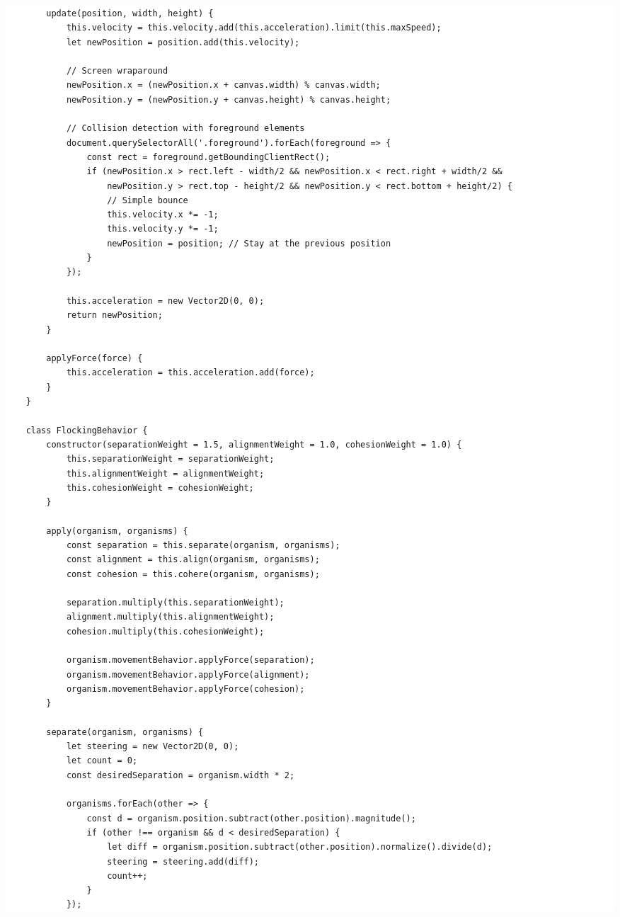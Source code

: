             update(position, width, height) {
                this.velocity = this.velocity.add(this.acceleration).limit(this.maxSpeed);
                let newPosition = position.add(this.velocity);
                
                // Screen wraparound
                newPosition.x = (newPosition.x + canvas.width) % canvas.width;
                newPosition.y = (newPosition.y + canvas.height) % canvas.height;

                // Collision detection with foreground elements
                document.querySelectorAll('.foreground').forEach(foreground => {
                    const rect = foreground.getBoundingClientRect();
                    if (newPosition.x > rect.left - width/2 && newPosition.x < rect.right + width/2 &&
                        newPosition.y > rect.top - height/2 && newPosition.y < rect.bottom + height/2) {
                        // Simple bounce
                        this.velocity.x *= -1;
                        this.velocity.y *= -1;
                        newPosition = position; // Stay at the previous position
                    }
                });

                this.acceleration = new Vector2D(0, 0);
                return newPosition;
            }

            applyForce(force) {
                this.acceleration = this.acceleration.add(force);
            }
        }

        class FlockingBehavior {
            constructor(separationWeight = 1.5, alignmentWeight = 1.0, cohesionWeight = 1.0) {
                this.separationWeight = separationWeight;
                this.alignmentWeight = alignmentWeight;
                this.cohesionWeight = cohesionWeight;
            }

            apply(organism, organisms) {
                const separation = this.separate(organism, organisms);
                const alignment = this.align(organism, organisms);
                const cohesion = this.cohere(organism, organisms);

                separation.multiply(this.separationWeight);
                alignment.multiply(this.alignmentWeight);
                cohesion.multiply(this.cohesionWeight);

                organism.movementBehavior.applyForce(separation);
                organism.movementBehavior.applyForce(alignment);
                organism.movementBehavior.applyForce(cohesion);
            }

            separate(organism, organisms) {
                let steering = new Vector2D(0, 0);
                let count = 0;
                const desiredSeparation = organism.width * 2;

                organisms.forEach(other => {
                    const d = organism.position.subtract(other.position).magnitude();
                    if (other !== organism && d < desiredSeparation) {
                        let diff = organism.position.subtract(other.position).normalize().divide(d);
                        steering = steering.add(diff);
                        count++;
                    }
                });
